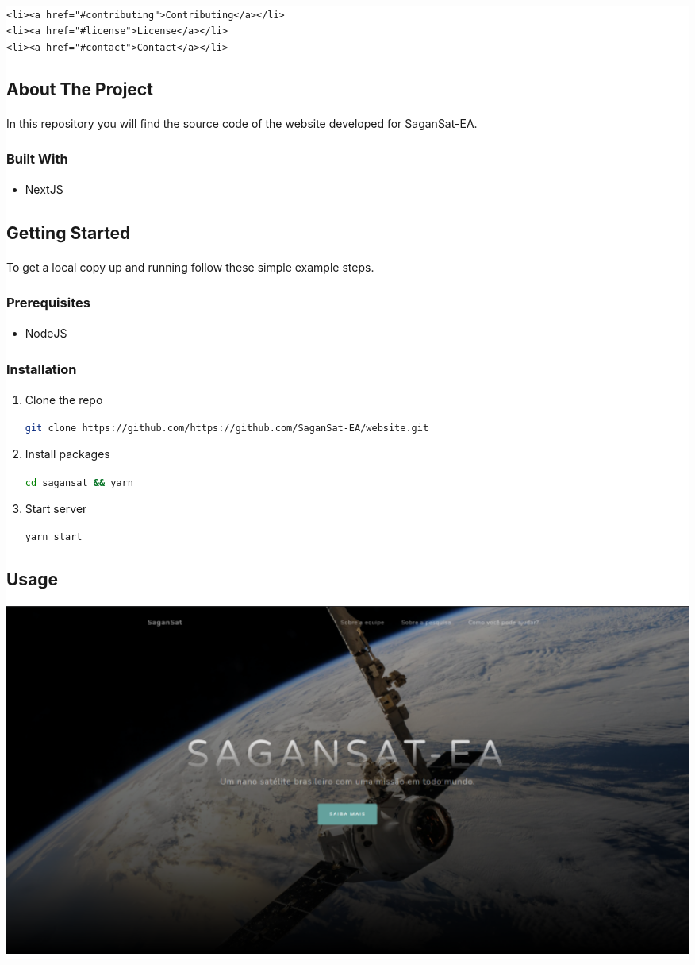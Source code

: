     <li><a href="#contributing">Contributing</a></li>
    <li><a href="#license">License</a></li>
    <li><a href="#contact">Contact</a></li>
  </ol>
</details>

## About The Project

In this repository you will find the source code of the website developed for SaganSat-EA.

### Built With

* [NextJS](https://nextjs.org/)

## Getting Started

To get a local copy up and running follow these simple example steps.

### Prerequisites

* NodeJS

### Installation

1. Clone the repo
   ```sh
   git clone https://github.com/https://github.com/SaganSat-EA/website.git
   ```
2. Install packages
   ```sh
   cd sagansat && yarn
   ```
3. Start server
   ```sh
   yarn start
   ```

## Usage


<p align="center">
  <a href="https://github.com/https://github.com/SaganSat-EA/website">
    <img src="images/home.png" alt="Logo" width="100%">
  </a>
